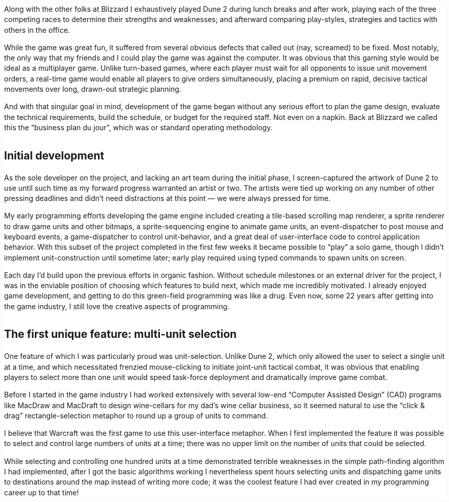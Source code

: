 Along with the other folks at Blizzard I exhaustively played Dune 2 during lunch breaks and after work, playing each of the three competing races to determine their strengths and weaknesses; and afterward comparing play-styles, strategies and tactics with others in the office.

While the game was great fun, it suffered from several obvious defects that called out (nay, screamed) to be fixed. Most notably, the only way that my friends and I could play the game was against the computer. It was obvious that this gaming style would be ideal as a multiplayer game. Unlike turn-based games, where each player must wait for all opponents to issue unit movement orders, a real-time game would enable all players to give orders simultaneously, placing a premium on rapid, decisive tactical movements over long, drawn-out strategic planning.

And with that singular goal in mind, development of the game began without any serious effort to plan the game design, evaluate the technical requirements, build the schedule, or budget for the required staff. Not even on a napkin. Back at Blizzard we called this the “business plan du jour”, which was or standard operating methodology.

## Initial development

As the sole developer on the project, and lacking an art team during the initial phase, I screen-captured the artwork of Dune 2 to use until such time as my forward progress warranted an artist or two. The artists were tied up working on any number of other pressing deadlines and didn’t need distractions at this point — we were always pressed for time.

My early programming efforts developing the game engine included creating a tile-based scrolling map renderer, a sprite renderer to draw game units and other bitmaps, a sprite-sequencing engine to animate game units, an event-dispatcher to post mouse and keyboard events, a game-dispatcher to control unit-behavior, and a great deal of user-interface code to control application behavior. With this subset of the project completed in the first few weeks it became possible to “play” a solo game, though I didn’t implement unit-construction until sometime later; early play required using typed commands to spawn units on screen.

Each day I’d build upon the previous efforts in organic fashion. Without schedule milestones or an external driver for the project, I was in the enviable position of choosing which features to build next, which made me incredibly motivated. I already enjoyed game development, and getting to do this green-field programming was like a drug. Even now, some 22 years after getting into the game industry, I still love the creative aspects of programming.

## The first unique feature: multi-unit selection

One feature of which I was particularly proud was unit-selection. Unlike Dune 2, which only allowed the user to select a single unit at a time, and which necessitated frenzied mouse-clicking to initiate joint-unit tactical combat, it was obvious that enabling players to select more than one unit would speed task-force deployment and dramatically improve game combat.

Before I started in the game industry I had worked extensively with several low-end “Computer Assisted Design” (CAD) programs like MacDraw and MacDraft to design wine-cellars for my dad’s wine cellar business, so it seemed natural to use the “click & drag” rectangle-selection metaphor to round up a group of units to command.

I believe that Warcraft was the first game to use this user-interface metaphor. When I first implemented the feature it was possible to select and control large numbers of units at a time; there was no upper limit on the number of units that could be selected.

While selecting and controlling one hundred units at a time demonstrated terrible weaknesses in the simple path-finding algorithm I had implemented, after I got the basic algorithms working I nevertheless spent hours selecting units and dispatching game units to destinations around the map instead of writing more code; it was the coolest feature I had ever created in my programming career up to that time!
